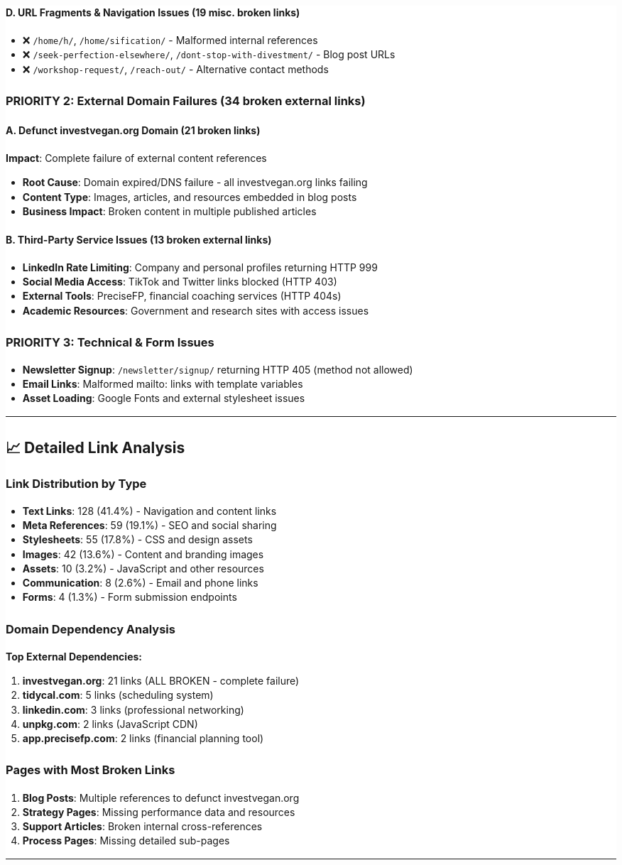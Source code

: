 #### **D. URL Fragments & Navigation Issues (19 misc. broken links)**
- ❌ `/home/h/`, `/home/sification/` - Malformed internal references
- ❌ `/seek-perfection-elsewhere/`, `/dont-stop-with-divestment/` - Blog post URLs
- ❌ `/workshop-request/`, `/reach-out/` - Alternative contact methods

### **PRIORITY 2: External Domain Failures (34 broken external links)**

#### **A. Defunct investvegan.org Domain (21 broken links)**
**Impact**: Complete failure of external content references
- **Root Cause**: Domain expired/DNS failure - all investvegan.org links failing
- **Content Type**: Images, articles, and resources embedded in blog posts
- **Business Impact**: Broken content in multiple published articles

#### **B. Third-Party Service Issues (13 broken external links)**
- **LinkedIn Rate Limiting**: Company and personal profiles returning HTTP 999
- **Social Media Access**: TikTok and Twitter links blocked (HTTP 403)
- **External Tools**: PreciseFP, financial coaching services (HTTP 404s)
- **Academic Resources**: Government and research sites with access issues

### **PRIORITY 3: Technical & Form Issues**
- **Newsletter Signup**: `/newsletter/signup/` returning HTTP 405 (method not allowed)
- **Email Links**: Malformed mailto: links with template variables
- **Asset Loading**: Google Fonts and external stylesheet issues

---

## 📈 Detailed Link Analysis

### **Link Distribution by Type**
- **Text Links**: 128 (41.4%) - Navigation and content links
- **Meta References**: 59 (19.1%) - SEO and social sharing
- **Stylesheets**: 55 (17.8%) - CSS and design assets
- **Images**: 42 (13.6%) - Content and branding images
- **Assets**: 10 (3.2%) - JavaScript and other resources
- **Communication**: 8 (2.6%) - Email and phone links
- **Forms**: 4 (1.3%) - Form submission endpoints

### **Domain Dependency Analysis**
**Top External Dependencies:**
1. **investvegan.org**: 21 links (ALL BROKEN - complete failure)
2. **tidycal.com**: 5 links (scheduling system)
3. **linkedin.com**: 3 links (professional networking)
4. **unpkg.com**: 2 links (JavaScript CDN)
5. **app.precisefp.com**: 2 links (financial planning tool)

### **Pages with Most Broken Links**
1. **Blog Posts**: Multiple references to defunct investvegan.org
2. **Strategy Pages**: Missing performance data and resources
3. **Support Articles**: Broken internal cross-references
4. **Process Pages**: Missing detailed sub-pages

---